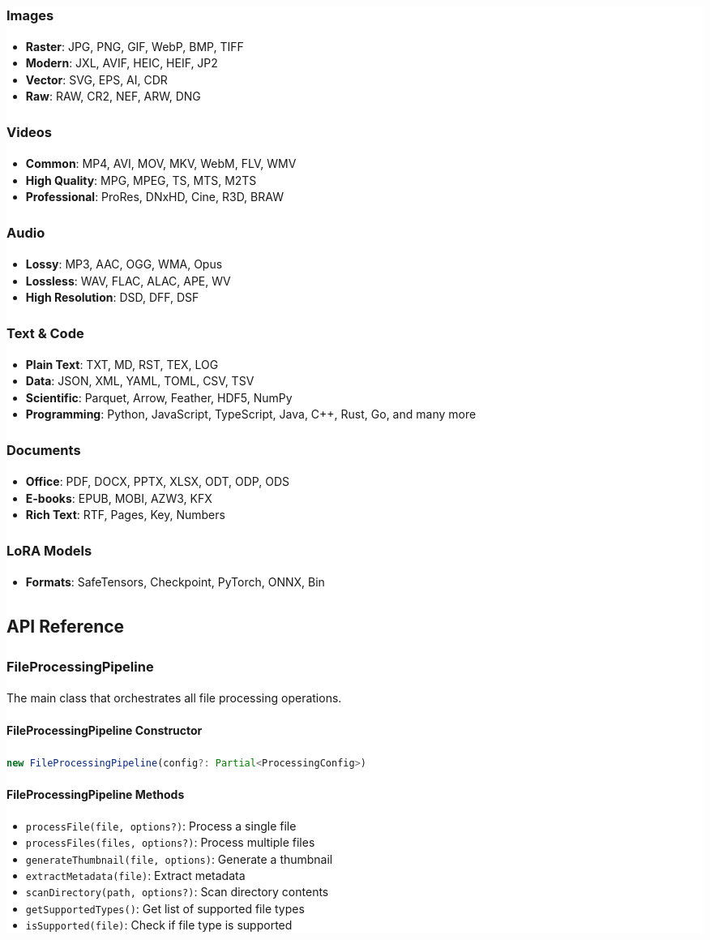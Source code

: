 ### Images

- **Raster**: JPG, PNG, GIF, WebP, BMP, TIFF
- **Modern**: JXL, AVIF, HEIC, HEIF, JP2
- **Vector**: SVG, EPS, AI, CDR
- **Raw**: RAW, CR2, NEF, ARW, DNG

### Videos

- **Common**: MP4, AVI, MOV, MKV, WebM, FLV, WMV
- **High Quality**: MPG, MPEG, TS, MTS, M2TS
- **Professional**: ProRes, DNxHD, Cine, R3D, BRAW

### Audio

- **Lossy**: MP3, AAC, OGG, WMA, Opus
- **Lossless**: WAV, FLAC, ALAC, APE, WV
- **High Resolution**: DSD, DFF, DSF

### Text & Code

- **Plain Text**: TXT, MD, RST, TEX, LOG
- **Data**: JSON, XML, YAML, TOML, CSV, TSV
- **Scientific**: Parquet, Arrow, Feather, HDF5, NumPy
- **Programming**: Python, JavaScript, TypeScript, Java, C++, Rust, Go, and many more

### Documents

- **Office**: PDF, DOCX, PPTX, XLSX, ODT, ODP, ODS
- **E-books**: EPUB, MOBI, AZW3, KFX
- **Rich Text**: RTF, Pages, Key, Numbers

### LoRA Models

- **Formats**: SafeTensors, Checkpoint, PyTorch, ONNX, Bin

## API Reference

### FileProcessingPipeline

The main class that orchestrates all file processing operations.

#### FileProcessingPipeline Constructor

```typescript
new FileProcessingPipeline(config?: Partial<ProcessingConfig>)
```

#### FileProcessingPipeline Methods

- `processFile(file, options?)`: Process a single file
- `processFiles(files, options?)`: Process multiple files
- `generateThumbnail(file, options)`: Generate a thumbnail
- `extractMetadata(file)`: Extract metadata
- `scanDirectory(path, options?)`: Scan directory contents
- `getSupportedTypes()`: Get list of supported file types
- `isSupported(file)`: Check if file type is supported
